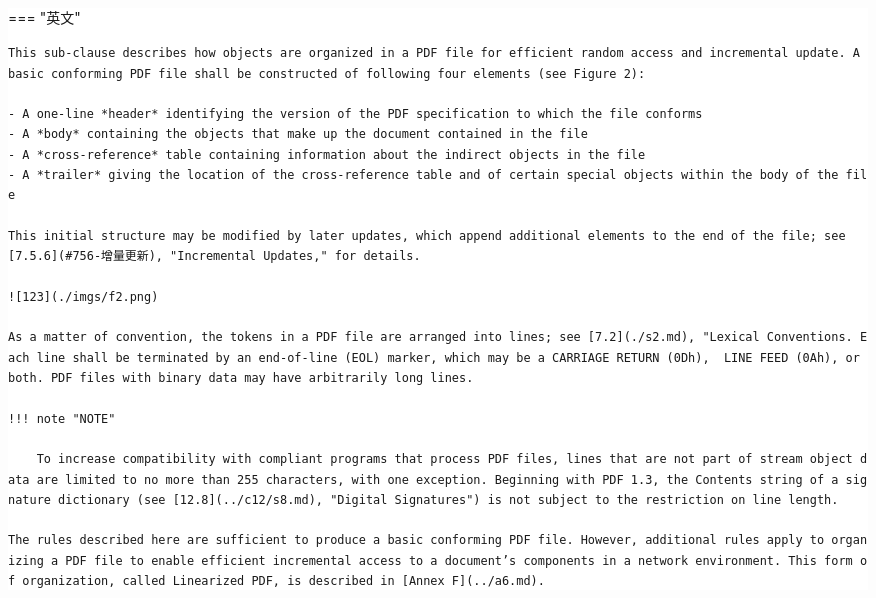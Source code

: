 === "英文"

    This sub-clause describes how objects are organized in a PDF file for efficient random access and incremental update. A basic conforming PDF file shall be constructed of following four elements (see Figure 2):
    
    - A one-line *header* identifying the version of the PDF specification to which the file conforms
    - A *body* containing the objects that make up the document contained in the file
    - A *cross-reference* table containing information about the indirect objects in the file
    - A *trailer* giving the location of the cross-reference table and of certain special objects within the body of the file
    
    This initial structure may be modified by later updates, which append additional elements to the end of the file; see [7.5.6](#756-增量更新), "Incremental Updates," for details.
    
    ![123](./imgs/f2.png)
    
    As a matter of convention, the tokens in a PDF file are arranged into lines; see [7.2](./s2.md), "Lexical Conventions. Each line shall be terminated by an end-of-line (EOL) marker, which may be a CARRIAGE RETURN (0Dh),  LINE FEED (0Ah), or both. PDF files with binary data may have arbitrarily long lines.
    
    !!! note "NOTE"
    
        To increase compatibility with compliant programs that process PDF files, lines that are not part of stream object data are limited to no more than 255 characters, with one exception. Beginning with PDF 1.3, the Contents string of a signature dictionary (see [12.8](../c12/s8.md), "Digital Signatures") is not subject to the restriction on line length.
    
    The rules described here are sufficient to produce a basic conforming PDF file. However, additional rules apply to organizing a PDF file to enable efficient incremental access to a document’s components in a network environment. This form of organization, called Linearized PDF, is described in [Annex F](../a6.md).
